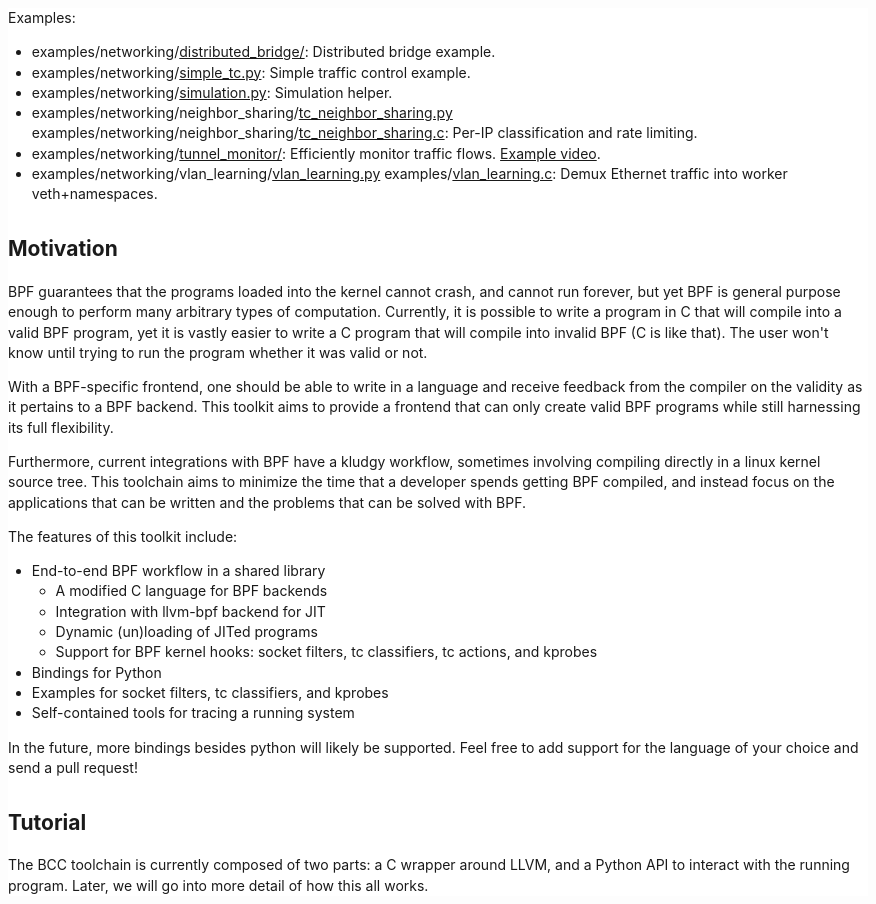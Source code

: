 Examples:

- examples/networking/[distributed_bridge/](examples/networking/distributed_bridge): Distributed bridge example.
- examples/networking/[simple_tc.py](examples/networking/simple_tc.py): Simple traffic control example.
- examples/networking/[simulation.py](examples/networking/simulation.py): Simulation helper.
- examples/networking/neighbor_sharing/[tc_neighbor_sharing.py](examples/networking/neighbor_sharing/tc_neighbor_sharing.py) examples/networking/neighbor_sharing/[tc_neighbor_sharing.c](examples/networking/neighbor_sharing/tc_neighbor_sharing.c): Per-IP classification and rate limiting.
- examples/networking/[tunnel_monitor/](examples/networking/tunnel_monitor): Efficiently monitor traffic flows. [Example video](https://www.youtube.com/watch?v=yYy3Cwce02k).
- examples/networking/vlan_learning/[vlan_learning.py](examples/networking/vlan_learning/vlan_learning.py) examples/[vlan_learning.c](examples/networking/vlan_learning/vlan_learning.c): Demux Ethernet traffic into worker veth+namespaces.

## Motivation

BPF guarantees that the programs loaded into the kernel cannot crash, and
cannot run forever, but yet BPF is general purpose enough to perform many
arbitrary types of computation. Currently, it is possible to write a program in
C that will compile into a valid BPF program, yet it is vastly easier to
write a C program that will compile into invalid BPF (C is like that). The user
won't know until trying to run the program whether it was valid or not.

With a BPF-specific frontend, one should be able to write in a language and
receive feedback from the compiler on the validity as it pertains to a BPF
backend. This toolkit aims to provide a frontend that can only create valid BPF
programs while still harnessing its full flexibility.

Furthermore, current integrations with BPF have a kludgy workflow, sometimes
involving compiling directly in a linux kernel source tree. This toolchain aims
to minimize the time that a developer spends getting BPF compiled, and instead
focus on the applications that can be written and the problems that can be
solved with BPF.

The features of this toolkit include:
* End-to-end BPF workflow in a shared library
  * A modified C language for BPF backends
  * Integration with llvm-bpf backend for JIT
  * Dynamic (un)loading of JITed programs
  * Support for BPF kernel hooks: socket filters, tc classifiers,
      tc actions, and kprobes
* Bindings for Python
* Examples for socket filters, tc classifiers, and kprobes
* Self-contained tools for tracing a running system

In the future, more bindings besides python will likely be supported. Feel free
to add support for the language of your choice and send a pull request!

## Tutorial

The BCC toolchain is currently composed of two parts: a C wrapper around LLVM,
and a Python API to interact with the running program. Later, we will go into
more detail of how this all works.
